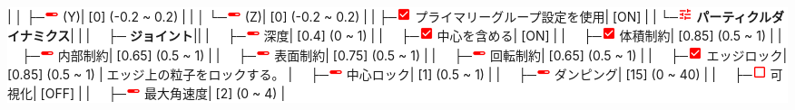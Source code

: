 | │ ├─<img src="/images/icon/ic_slider.png" alt="slider icon"/> (Y)</nobr>| [0] (-0.2 ~ 0.2) | 
| │ └─<img src="/images/icon/ic_slider.png" alt="slider icon"/> (Z)</nobr>| [0] (-0.2 ~ 0.2) | 
| ├─<img src="/images/icon/ic_check_on.png" alt="check on icon"/> プライマリーグループ設定を使用</nobr>| [ON] | 
| └─<img src="/images/icon/ic_tune.png" alt="tune icon"/> <b>パーティクルダイナミクス</b></nobr>| | 
| <img src="/images/icon/ic_space.png"/>├─ <b>ジョイント</b></nobr>|| 
| <img src="/images/icon/ic_space.png"/>├─<img src="/images/icon/ic_slider.png" alt="slider icon"/> 深度</nobr>| [0.4] (0 ~ 1) | 
| <img src="/images/icon/ic_space.png"/>├─<img src="/images/icon/ic_check_on.png" alt="check on icon"/> 中心を含める</nobr>| [ON] | 
| <img src="/images/icon/ic_space.png"/>├─<img src="/images/icon/ic_check_on.png" alt="check on icon"/> 体積制約</nobr>| [0.85] (0.5 ~ 1) | 
| <img src="/images/icon/ic_space.png"/>├─<img src="/images/icon/ic_slider.png" alt="slider icon"/> 内部制約</nobr>| [0.65] (0.5 ~ 1) | 
| <img src="/images/icon/ic_space.png"/>├─<img src="/images/icon/ic_slider.png" alt="slider icon"/> 表面制約</nobr>| [0.75] (0.5 ~ 1) | 
| <img src="/images/icon/ic_space.png"/>├─<img src="/images/icon/ic_slider.png" alt="slider icon"/> 回転制約</nobr>| [0.65] (0.5 ~ 1) | 
| <img src="/images/icon/ic_space.png"/>├─<img src="/images/icon/ic_check_on.png" alt="check on icon"/> エッジロック</nobr>| [0.85] (0.5 ~ 1) | エッジ上の粒子をロックする。
| <img src="/images/icon/ic_space.png"/>├─<img src="/images/icon/ic_slider.png" alt="slider icon"/> 中心ロック</nobr>| [1] (0.5 ~ 1) | 
| <img src="/images/icon/ic_space.png"/>├─<img src="/images/icon/ic_slider.png" alt="slider icon"/> ダンピング</nobr>| [15] (0 ~ 40) | 
| <img src="/images/icon/ic_space.png"/>├─<img src="/images/icon/ic_check_off.png" alt="check off icon"/> 可視化</nobr>| [OFF] | 
| <img src="/images/icon/ic_space.png"/>├─<img src="/images/icon/ic_slider.png" alt="slider icon"/> 最大角速度</nobr>| [2] (0 ~ 4) | 